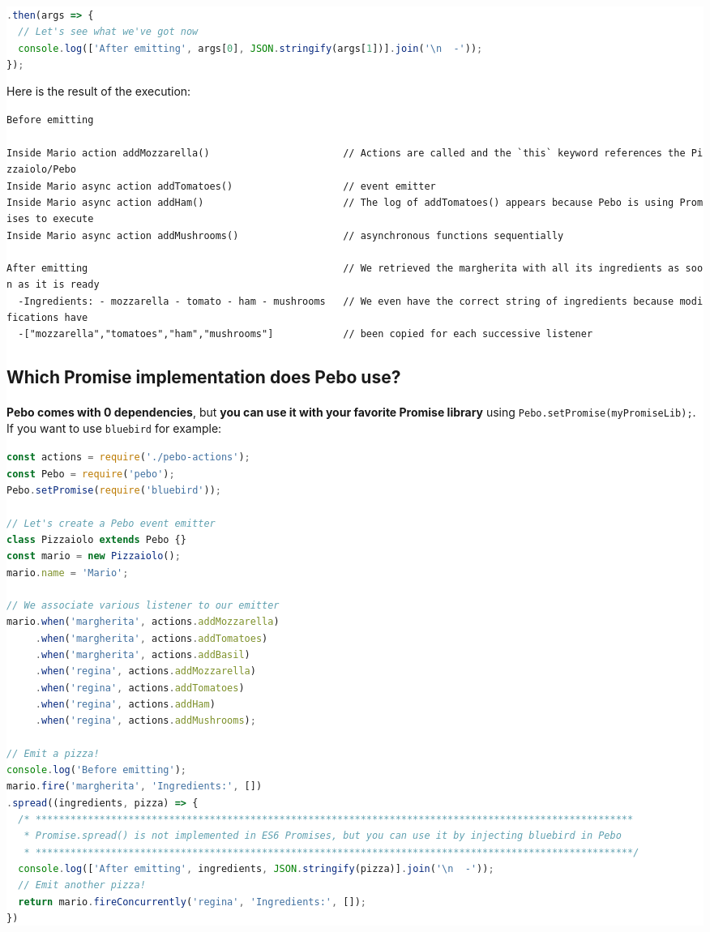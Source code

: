 ```javascript
.then(args => {
  // Let's see what we've got now
  console.log(['After emitting', args[0], JSON.stringify(args[1])].join('\n  -'));
});
```

Here is the result of the execution:

```text
Before emitting

Inside Mario action addMozzarella()                       // Actions are called and the `this` keyword references the Pizzaiolo/Pebo
Inside Mario async action addTomatoes()                   // event emitter
Inside Mario async action addHam()                        // The log of addTomatoes() appears because Pebo is using Promises to execute
Inside Mario async action addMushrooms()                  // asynchronous functions sequentially

After emitting                                            // We retrieved the margherita with all its ingredients as soon as it is ready
  -Ingredients: - mozzarella - tomato - ham - mushrooms   // We even have the correct string of ingredients because modifications have
  -["mozzarella","tomatoes","ham","mushrooms"]            // been copied for each successive listener
```

Which Promise implementation does Pebo use?
---

**Pebo comes with 0 dependencies**, but **you can use it with your favorite Promise library** using `Pebo.setPromise(myPromiseLib);`.
If you want to use `bluebird` for example:

```javascript
const actions = require('./pebo-actions');
const Pebo = require('pebo');
Pebo.setPromise(require('bluebird'));

// Let's create a Pebo event emitter
class Pizzaiolo extends Pebo {}
const mario = new Pizzaiolo();
mario.name = 'Mario';

// We associate various listener to our emitter
mario.when('margherita', actions.addMozzarella)
     .when('margherita', actions.addTomatoes)
     .when('margherita', actions.addBasil)
     .when('regina', actions.addMozzarella)
     .when('regina', actions.addTomatoes)
     .when('regina', actions.addHam)
     .when('regina', actions.addMushrooms);

// Emit a pizza!
console.log('Before emitting');
mario.fire('margherita', 'Ingredients:', [])
.spread((ingredients, pizza) => {
  /* *******************************************************************************************************
   * Promise.spread() is not implemented in ES6 Promises, but you can use it by injecting bluebird in Pebo
   * *******************************************************************************************************/
  console.log(['After emitting', ingredients, JSON.stringify(pizza)].join('\n  -'));
  // Emit another pizza!
  return mario.fireConcurrently('regina', 'Ingredients:', []);
})
```